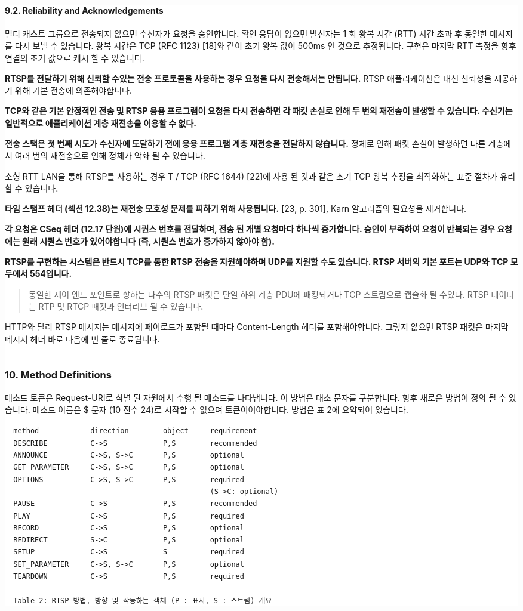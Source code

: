 #### 9.2. Reliability and Acknowledgements


멀티 캐스트 그룹으로 전송되지 않으면 수신자가 요청을 승인합니다. 확인 응답이 없으면 발신자는 1 회 왕복 시간 (RTT) 시간 초과 후 동일한 메시지를 다시 보낼 수 있습니다. 왕복 시간은 TCP (RFC 1123) [18]와 같이 초기 왕복 값이 500ms 인 것으로 추정됩니다. 구현은 마지막 RTT 측정을 향후 연결의 초기 값으로 캐시 할 수 있습니다.

**RTSP를 전달하기 위해 신뢰할 수있는 전송 프로토콜을 사용하는 경우 요청을 다시 전송해서는 안됩니다.** RTSP 애플리케이션은 대신 신뢰성을 제공하기 위해 기본 전송에 의존해야합니다.

**TCP와 같은 기본 안정적인 전송 및 RTSP 응용 프로그램이 요청을 다시 전송하면 각 패킷 손실로 인해 두 번의 재전송이 발생할 수 있습니다. 수신기는 일반적으로 애플리케이션 계층 재전송을 이용할 수 없다.**

**전송 스택은 첫 번째 시도가 수신자에 도달하기 전에 응용 프로그램 계층 재전송을 전달하지 않습니다.** 정체로 인해 패킷 손실이 발생하면 다른 계층에서 여러 번의 재전송으로 인해 정체가 악화 될 수 있습니다.


소형 RTT LAN을 통해 RTSP를 사용하는 경우 T / TCP (RFC 1644) [22]에 사용 된 것과 같은 초기 TCP 왕복 추정을 최적화하는 표준 절차가 유리할 수 있습니다.

**타임 스탬프 헤더 (섹션 12.38)는 재전송 모호성 문제를 피하기 위해 사용됩니다.** [23, p. 301], Karn 알고리즘의 필요성을 제거합니다.

**각 요청은 CSeq 헤더 (12.17 단원)에 시퀀스 번호를 전달하며, 전송 된 개별 요청마다 하나씩 증가합니다. 승인이 부족하여 요청이 반복되는 경우 요청에는 원래 시퀀스 번호가 있어야합니다 (즉, 시퀀스 번호가 증가하지 않아야 함).**

**RTSP를 구현하는 시스템은 반드시 TCP를 통한 RTSP 전송을 지원해야하며 UDP를 지원할 수도 있습니다. RTSP 서버의 기본 포트는 UDP와 TCP 모두에서 554입니다.**

> 동일한 제어 엔드 포인트로 향하는 다수의 RTSP 패킷은 단일 하위 계층 PDU에 패킹되거나 TCP 스트림으로 캡슐화 될 수있다. RTSP 데이터는 RTP 및 RTCP 패킷과 인터리브 될 수 있습니다.

 HTTP와 달리 RTSP 메시지는 메시지에 페이로드가 포함될 때마다 Content-Length 헤더를 포함해야합니다. 그렇지 않으면 RTSP 패킷은 마지막 메시지 헤더 바로 다음에 빈 줄로 종료됩니다.

<hr/>

### 10. Method Definitions


메소드 토큰은 Request-URI로 식별 된 자원에서 수행 될 메소드를 나타냅니다. 이 방법은 대소 문자를 구분합니다. 향후 새로운 방법이 정의 될 수 있습니다. 메소드 이름은 $ 문자 (10 진수 24)로 시작할 수 없으며 토큰이어야합니다. 방법은 표 2에 요약되어 있습니다.

      method            direction        object     requirement
      DESCRIBE          C->S             P,S        recommended
      ANNOUNCE          C->S, S->C       P,S        optional
      GET_PARAMETER     C->S, S->C       P,S        optional
      OPTIONS           C->S, S->C       P,S        required
                                                    (S->C: optional)
      PAUSE             C->S             P,S        recommended
      PLAY              C->S             P,S        required
      RECORD            C->S             P,S        optional
      REDIRECT          S->C             P,S        optional
      SETUP             C->S             S          required
      SET_PARAMETER     C->S, S->C       P,S        optional
      TEARDOWN          C->S             P,S        required
    
      Table 2: RTSP 방법, 방향 및 작동하는 객체 (P : 표시, S : 스트림) 개요
